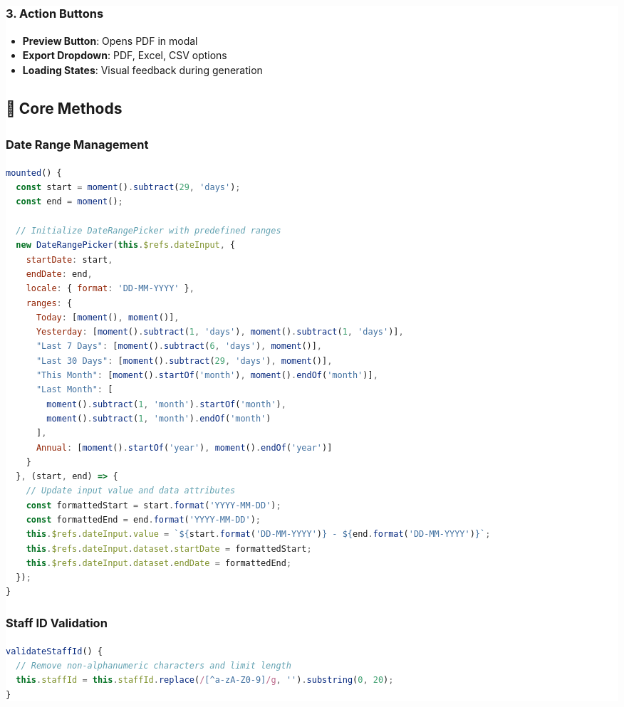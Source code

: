 ### 3. Action Buttons
- **Preview Button**: Opens PDF in modal
- **Export Dropdown**: PDF, Excel, CSV options
- **Loading States**: Visual feedback during generation

## 🔄 Core Methods

### Date Range Management

```javascript
mounted() {
  const start = moment().subtract(29, 'days');
  const end = moment();

  // Initialize DateRangePicker with predefined ranges
  new DateRangePicker(this.$refs.dateInput, {
    startDate: start,
    endDate: end,
    locale: { format: 'DD-MM-YYYY' },
    ranges: {
      Today: [moment(), moment()],
      Yesterday: [moment().subtract(1, 'days'), moment().subtract(1, 'days')],
      "Last 7 Days": [moment().subtract(6, 'days'), moment()],
      "Last 30 Days": [moment().subtract(29, 'days'), moment()],
      "This Month": [moment().startOf('month'), moment().endOf('month')],
      "Last Month": [
        moment().subtract(1, 'month').startOf('month'),
        moment().subtract(1, 'month').endOf('month')
      ],
      Annual: [moment().startOf('year'), moment().endOf('year')]
    }
  }, (start, end) => {
    // Update input value and data attributes
    const formattedStart = start.format('YYYY-MM-DD');
    const formattedEnd = end.format('YYYY-MM-DD');
    this.$refs.dateInput.value = `${start.format('DD-MM-YYYY')} - ${end.format('DD-MM-YYYY')}`;
    this.$refs.dateInput.dataset.startDate = formattedStart;
    this.$refs.dateInput.dataset.endDate = formattedEnd;
  });
}
```

### Staff ID Validation

```javascript
validateStaffId() {
  // Remove non-alphanumeric characters and limit length
  this.staffId = this.staffId.replace(/[^a-zA-Z0-9]/g, '').substring(0, 20);
}
```
